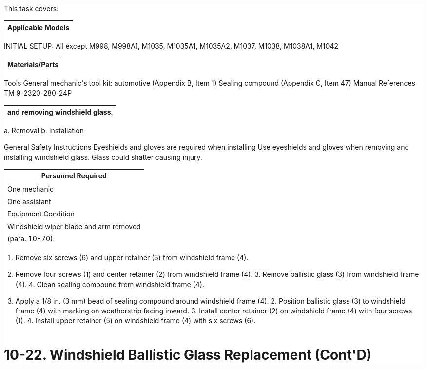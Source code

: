 This task covers:

| Applicable Models   |
|---------------------|

INITIAL SETUP:
All except M998, M998A1, M1035, M1035A1, M1035A2, M1037, M1038, M1038A1, M1042

| Materials/Parts   |
|-------------------|

Tools General mechanic's tool kit:
automotive (Appendix B, Item 1)
Sealing compound (Appendix C, Item 47)
Manual References TM 9-2320-280-24P

| and removing windshield glass.   |
|----------------------------------|

a. Removal b. Installation

General Safety Instructions Eyeshields and gloves are required when installing Use eyeshields and gloves when removing and installing windshield glass. Glass could shatter causing injury.

| Personnel Required                     |
|----------------------------------------|
| One mechanic                           |
| One assistant                          |
| Equipment Condition                    |
| Windshield wiper blade and arm removed |
| (para. 10\-70).                        |

1. Remove six screws (6) and upper retainer (5) from windshield frame (4).

2. Remove four screws (1) and center retainer (2) from windshield frame (4). 3. Remove ballistic glass (3) from windshield frame (4). 4. Clean sealing compound from windshield frame (4).

1. Apply a 1/8 in. (3 mm) bead of sealing compound around windshield frame (4). 2. Position ballistic glass (3) to windshield frame (4) with marking on weatherstrip facing inward. 3. Install center retainer (2) on windshield frame (4) with four screws (1). 4. Install upper retainer (5) on windshield frame (4) with six screws (6).

# 10-22. Windshield Ballistic Glass Replacement (Cont'D)
